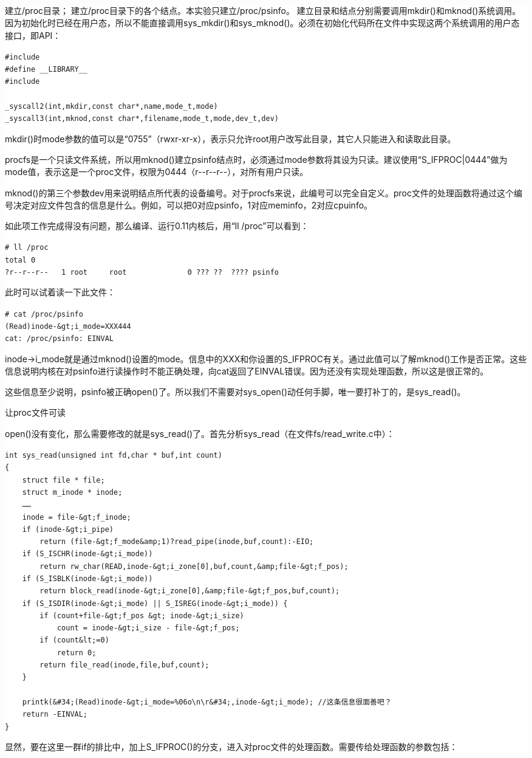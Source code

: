 建立/proc目录；
建立/proc目录下的各个结点。本实验只建立/proc/psinfo。
建立目录和结点分别需要调用mkdir()和mknod()系统调用。因为初始化时已经在用户态，所以不能直接调用sys_mkdir()和sys_mknod()。必须在初始化代码所在文件中实现这两个系统调用的用户态接口，即API：
```
#include 
#define __LIBRARY__
#include 

_syscall2(int,mkdir,const char*,name,mode_t,mode)
_syscall3(int,mknod,const char*,filename,mode_t,mode,dev_t,dev)
```
mkdir()时mode参数的值可以是“0755”（rwxr-xr-x），表示只允许root用户改写此目录，其它人只能进入和读取此目录。

procfs是一个只读文件系统，所以用mknod()建立psinfo结点时，必须通过mode参数将其设为只读。建议使用“S_IFPROC|0444”做为mode值，表示这是一个proc文件，权限为0444（r--r--r--），对所有用户只读。

mknod()的第三个参数dev用来说明结点所代表的设备编号。对于procfs来说，此编号可以完全自定义。proc文件的处理函数将通过这个编号决定对应文件包含的信息是什么。例如，可以把0对应psinfo，1对应meminfo，2对应cpuinfo。

如此项工作完成得没有问题，那么编译、运行0.11内核后，用“ll /proc”可以看到：
```
# ll /proc
total 0
?r--r--r--   1 root     root              0 ??? ??  ???? psinfo
```
此时可以试着读一下此文件：
```
# cat /proc/psinfo
(Read)inode-&gt;i_mode=XXX444
cat: /proc/psinfo: EINVAL
```
inode-&gt;i_mode就是通过mknod()设置的mode。信息中的XXX和你设置的S_IFPROC有关。通过此值可以了解mknod()工作是否正常。这些信息说明内核在对psinfo进行读操作时不能正确处理，向cat返回了EINVAL错误。因为还没有实现处理函数，所以这是很正常的。

这些信息至少说明，psinfo被正确open()了。所以我们不需要对sys_open()动任何手脚，唯一要打补丁的，是sys_read()。

让proc文件可读

open()没有变化，那么需要修改的就是sys_read()了。首先分析sys_read（在文件fs/read_write.c中）：
```
int sys_read(unsigned int fd,char * buf,int count)
{
	struct file * file;
	struct m_inode * inode;
	……
	inode = file-&gt;f_inode;
	if (inode-&gt;i_pipe)
		return (file-&gt;f_mode&amp;1)?read_pipe(inode,buf,count):-EIO;
	if (S_ISCHR(inode-&gt;i_mode))
		return rw_char(READ,inode-&gt;i_zone[0],buf,count,&amp;file-&gt;f_pos);
	if (S_ISBLK(inode-&gt;i_mode))
		return block_read(inode-&gt;i_zone[0],&amp;file-&gt;f_pos,buf,count);
	if (S_ISDIR(inode-&gt;i_mode) || S_ISREG(inode-&gt;i_mode)) {
		if (count+file-&gt;f_pos &gt; inode-&gt;i_size)
			count = inode-&gt;i_size - file-&gt;f_pos;
		if (count&lt;=0)
			return 0;
		return file_read(inode,file,buf,count);
	}

	printk(&#34;(Read)inode-&gt;i_mode=%06o\n\r&#34;,inode-&gt;i_mode);	//这条信息很面善吧？
	return -EINVAL;
}
```
显然，要在这里一群if的排比中，加上S_IFPROC()的分支，进入对proc文件的处理函数。需要传给处理函数的参数包括：
